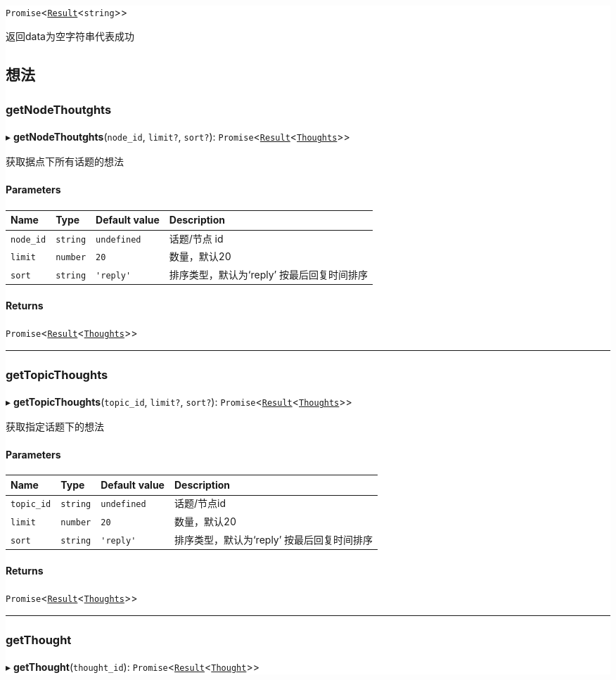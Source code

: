 `Promise`<[`Result`](../interfaces/Result.md)<`string`\>\>

返回data为空字符串代表成功

## 想法

### getNodeThoutghts

▸ **getNodeThoutghts**(`node_id`, `limit?`, `sort?`): `Promise`<[`Result`](../interfaces/Result.md)<[`Thoughts`](../README.md#thoughts)\>\>

获取据点下所有话题的想法

#### Parameters

| Name | Type | Default value | Description |
| :------ | :------ | :------ | :------ |
| `node_id` | `string` | `undefined` | 话题/节点 id |
| `limit` | `number` | `20` | 数量，默认20 |
| `sort` | `string` | `'reply'` | 排序类型，默认为‘reply’ 按最后回复时间排序 |

#### Returns

`Promise`<[`Result`](../interfaces/Result.md)<[`Thoughts`](../README.md#thoughts)\>\>

___

### getTopicThoughts

▸ **getTopicThoughts**(`topic_id`, `limit?`, `sort?`): `Promise`<[`Result`](../interfaces/Result.md)<[`Thoughts`](../README.md#thoughts)\>\>

获取指定话题下的想法

#### Parameters

| Name | Type | Default value | Description |
| :------ | :------ | :------ | :------ |
| `topic_id` | `string` | `undefined` | 话题/节点id |
| `limit` | `number` | `20` | 数量，默认20 |
| `sort` | `string` | `'reply'` | 排序类型，默认为‘reply’ 按最后回复时间排序 |

#### Returns

`Promise`<[`Result`](../interfaces/Result.md)<[`Thoughts`](../README.md#thoughts)\>\>

___

### getThought

▸ **getThought**(`thought_id`): `Promise`<[`Result`](../interfaces/Result.md)<[`Thought`](../interfaces/Thought.md)\>\>
